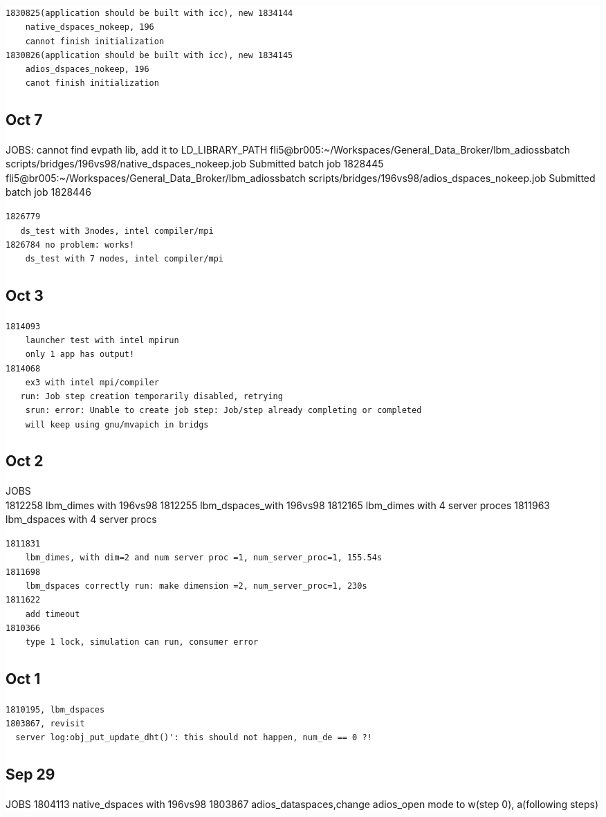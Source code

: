     1830825(application should be built with icc), new 1834144
        native_dspaces_nokeep, 196
        cannot finish initialization
    1830826(application should be built with icc), new 1834145
        adios_dspaces_nokeep, 196
        canot finish initialization

## Oct 7
JOBS:
    cannot find evpath lib, add it to LD_LIBRARY_PATH
    fli5@br005:~/Workspaces/General_Data_Broker/lbm_adiossbatch scripts/bridges/196vs98/native_dspaces_nokeep.job
Submitted batch job 1828445
fli5@br005:~/Workspaces/General_Data_Broker/lbm_adiossbatch scripts/bridges/196vs98/adios_dspaces_nokeep.job
Submitted batch job 1828446

    
    1826779
       ds_test with 3nodes, intel compiler/mpi
    1826784 no problem: works!
        ds_test with 7 nodes, intel compiler/mpi
     
## Oct 3
    1814093
        launcher test with intel mpirun
        only 1 app has output!
    1814068
        ex3 with intel mpi/compiler
       run: Job step creation temporarily disabled, retrying
        srun: error: Unable to create job step: Job/step already completing or completed
        will keep using gnu/mvapich in bridgs
## Oct 2
JOBS  
    1812258
        lbm_dimes with 196vs98
    1812255
        lbm_dspaces_with 196vs98
    1812165
        lbm_dimes with 4 server proces
    1811963
        lbm_dspaces with 4 server procs
    
    1811831
        lbm_dimes, with dim=2 and num server proc =1, num_server_proc=1, 155.54s
    1811698
        lbm_dspaces correctly run: make dimension =2, num_server_proc=1, 230s
    1811622
        add timeout
    1810366
        type 1 lock, simulation can run, consumer error
## Oct 1
    1810195, lbm_dspaces
    1803867, revisit
      server log:obj_put_update_dht()': this should not happen, num_de == 0 ?!
## Sep 29
JOBS
    1804113
        native_dspaces with 196vs98
    1803867 adios_dataspaces,change adios_open mode to w(step 0), a(following steps)